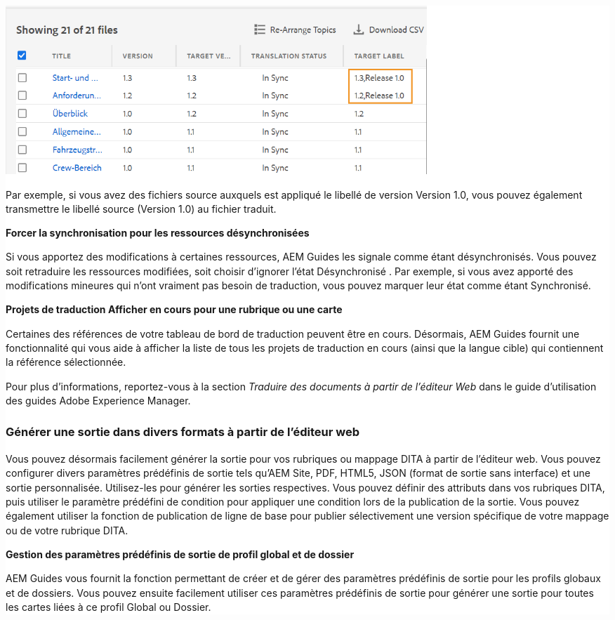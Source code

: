 <img alt="libellés de traduction" src="assets/translation-pass-source-label.png" width="600">

Par exemple, si vous avez des fichiers source auxquels est appliqué le libellé de version Version 1.0, vous pouvez également transmettre le libellé source (Version 1.0) au fichier traduit.

**Forcer la synchronisation pour les ressources désynchronisées**

Si vous apportez des modifications à certaines ressources, AEM Guides les signale comme étant désynchronisés. Vous pouvez soit retraduire les ressources modifiées, soit choisir d’ignorer l’état Désynchronisé . Par exemple, si vous avez apporté des modifications mineures qui n’ont vraiment pas besoin de traduction, vous pouvez marquer leur état comme étant Synchronisé.

**Projets de traduction Afficher en cours pour une rubrique ou une carte**

Certaines des références de votre tableau de bord de traduction peuvent être en cours. Désormais, AEM Guides fournit une fonctionnalité qui vous aide à afficher la liste de tous les projets de traduction en cours (ainsi que la langue cible) qui contiennent la référence sélectionnée.

Pour plus d’informations, reportez-vous à la section *Traduire des documents à partir de l’éditeur Web* dans le guide d’utilisation des guides Adobe Experience Manager.

### Générer une sortie dans divers formats à partir de l’éditeur web

Vous pouvez désormais facilement générer la sortie pour vos rubriques ou mappage DITA à partir de l’éditeur web. Vous pouvez configurer divers paramètres prédéfinis de sortie tels qu’AEM Site, PDF, HTML5, JSON (format de sortie sans interface) et une sortie personnalisée. Utilisez-les pour générer les sorties respectives. Vous pouvez définir des attributs dans vos rubriques DITA, puis utiliser le paramètre prédéfini de condition pour appliquer une condition lors de la publication de la sortie. Vous pouvez également utiliser la fonction de publication de ligne de base pour publier sélectivement une version spécifique de votre mappage ou de votre rubrique DITA.

**Gestion des paramètres prédéfinis de sortie de profil global et de dossier**

AEM Guides vous fournit la fonction permettant de créer et de gérer des paramètres prédéfinis de sortie pour les profils globaux et de dossiers. Vous pouvez ensuite facilement utiliser ces paramètres prédéfinis de sortie pour générer une sortie pour toutes les cartes liées à ce profil Global ou Dossier.

